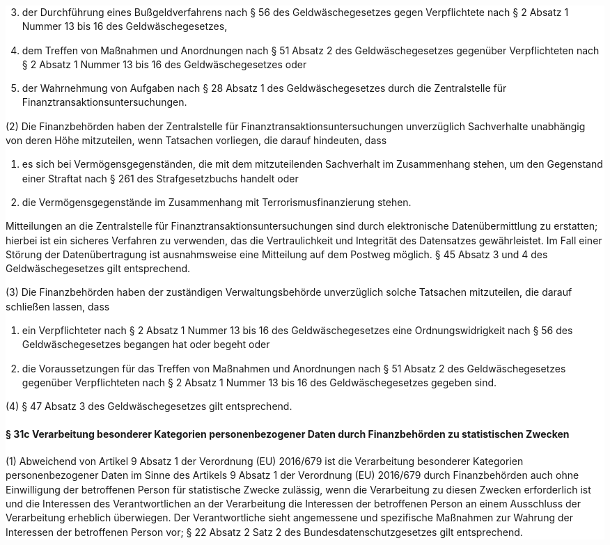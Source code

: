 
3.  der Durchführung eines Bußgeldverfahrens nach § 56 des
    Geldwäschegesetzes gegen Verpflichtete nach § 2 Absatz 1 Nummer 13 bis
    16 des Geldwäschegesetzes,


4.  dem Treffen von Maßnahmen und Anordnungen nach § 51 Absatz 2 des
    Geldwäschegesetzes gegenüber Verpflichteten nach § 2 Absatz 1 Nummer
    13 bis 16 des Geldwäschegesetzes oder


5.  der Wahrnehmung von Aufgaben nach § 28 Absatz 1 des Geldwäschegesetzes
    durch die Zentralstelle für Finanztransaktionsuntersuchungen.




(2) Die Finanzbehörden haben der Zentralstelle für
Finanztransaktionsuntersuchungen unverzüglich Sachverhalte unabhängig
von deren Höhe mitzuteilen, wenn Tatsachen vorliegen, die darauf
hindeuten, dass

1.  es sich bei Vermögensgegenständen, die mit dem mitzuteilenden
    Sachverhalt im Zusammenhang stehen, um den Gegenstand einer Straftat
    nach § 261 des Strafgesetzbuchs handelt oder


2.  die Vermögensgegenstände im Zusammenhang mit Terrorismusfinanzierung
    stehen.



Mitteilungen an die Zentralstelle für Finanztransaktionsuntersuchungen
sind durch elektronische Datenübermittlung zu erstatten; hierbei ist
ein sicheres Verfahren zu verwenden, das die Vertraulichkeit und
Integrität des Datensatzes gewährleistet. Im Fall einer Störung der
Datenübertragung ist ausnahmsweise eine Mitteilung auf dem Postweg
möglich. § 45 Absatz 3 und 4 des Geldwäschegesetzes gilt entsprechend.

(3) Die Finanzbehörden haben der zuständigen Verwaltungsbehörde
unverzüglich solche Tatsachen mitzuteilen, die darauf schließen
lassen, dass

1.  ein Verpflichteter nach § 2 Absatz 1 Nummer 13 bis 16 des
    Geldwäschegesetzes eine Ordnungswidrigkeit nach § 56 des
    Geldwäschegesetzes begangen hat oder begeht oder


2.  die Voraussetzungen für das Treffen von Maßnahmen und Anordnungen nach
    § 51 Absatz 2 des Geldwäschegesetzes gegenüber Verpflichteten nach § 2
    Absatz 1 Nummer 13 bis 16 des Geldwäschegesetzes gegeben sind.




(4) § 47 Absatz 3 des Geldwäschegesetzes gilt entsprechend.


#### § 31c Verarbeitung besonderer Kategorien personenbezogener Daten durch Finanzbehörden zu statistischen Zwecken

(1) Abweichend von Artikel 9 Absatz 1 der Verordnung (EU) 2016/679 ist
die Verarbeitung besonderer Kategorien personenbezogener Daten im
Sinne des Artikels 9 Absatz 1 der Verordnung (EU) 2016/679 durch
Finanzbehörden auch ohne Einwilligung der betroffenen Person für
statistische Zwecke zulässig, wenn die Verarbeitung zu diesen Zwecken
erforderlich ist und die Interessen des Verantwortlichen an der
Verarbeitung die Interessen der betroffenen Person an einem Ausschluss
der Verarbeitung erheblich überwiegen. Der Verantwortliche sieht
angemessene und spezifische Maßnahmen zur Wahrung der Interessen der
betroffenen Person vor; § 22 Absatz 2 Satz 2 des
Bundesdatenschutzgesetzes gilt entsprechend.
